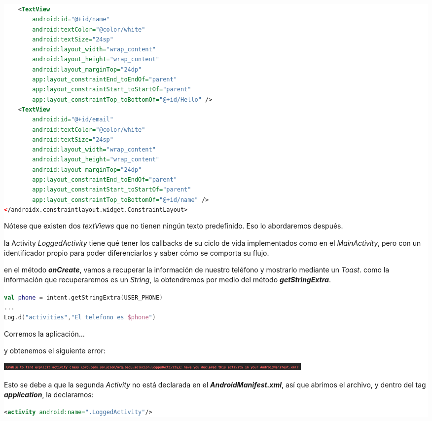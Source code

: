 ```xml
    <TextView
        android:id="@+id/name"
        android:textColor="@color/white"
        android:textSize="24sp"
        android:layout_width="wrap_content"
        android:layout_height="wrap_content"
        android:layout_marginTop="24dp"
        app:layout_constraintEnd_toEndOf="parent"
        app:layout_constraintStart_toStartOf="parent"
        app:layout_constraintTop_toBottomOf="@+id/Hello" />
    <TextView
        android:id="@+id/email"
        android:textColor="@color/white"
        android:textSize="24sp"
        android:layout_width="wrap_content"
        android:layout_height="wrap_content"
        android:layout_marginTop="24dp"
        app:layout_constraintEnd_toEndOf="parent"
        app:layout_constraintStart_toStartOf="parent"
        app:layout_constraintTop_toBottomOf="@+id/name" />
</androidx.constraintlayout.widget.ConstraintLayout>
```

Nótese que existen dos _textViews_ que no tienen ningún texto predefinido. Eso lo abordaremos después.

la Activity _LoggedActivity_ tiene qué tener los callbacks de su ciclo de vida implementados como en el _MainActivity_, pero con un identificador propio para poder diferenciarlos y saber cómo se comporta su flujo. 

en el método ___onCreate___, vamos a recuperar la información de nuestro teléfono y mostrarlo mediante un _Toast_. como la información que recuperaremos es un _String_, la obtendremos por medio del método ___getStringExtra___.

```kotlin
val phone = intent.getStringExtra(USER_PHONE)
...
Log.d("activities","El telefono es $phone")
```

Corremos la aplicación...


y obtenemos el siguiente error: 

<img src="images/1.png" width="70%">

Esto se debe a que la segunda _Activity_ no está declarada en el ___AndroidManifest.xml___, así que abrimos el archivo, y dentro del tag ___application___, la declaramos:

```xml
<activity android:name=".LoggedActivity"/>
```
